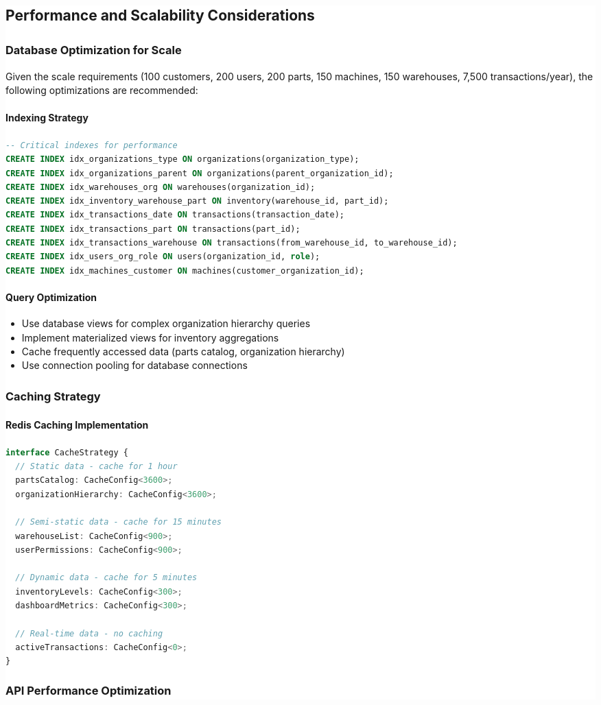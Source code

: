 ## Performance and Scalability Considerations

### Database Optimization for Scale

Given the scale requirements (100 customers, 200 users, 200 parts, 150 machines, 150 warehouses, 7,500 transactions/year), the following optimizations are recommended:

#### Indexing Strategy
```sql
-- Critical indexes for performance
CREATE INDEX idx_organizations_type ON organizations(organization_type);
CREATE INDEX idx_organizations_parent ON organizations(parent_organization_id);
CREATE INDEX idx_warehouses_org ON warehouses(organization_id);
CREATE INDEX idx_inventory_warehouse_part ON inventory(warehouse_id, part_id);
CREATE INDEX idx_transactions_date ON transactions(transaction_date);
CREATE INDEX idx_transactions_part ON transactions(part_id);
CREATE INDEX idx_transactions_warehouse ON transactions(from_warehouse_id, to_warehouse_id);
CREATE INDEX idx_users_org_role ON users(organization_id, role);
CREATE INDEX idx_machines_customer ON machines(customer_organization_id);
```

#### Query Optimization
- Use database views for complex organization hierarchy queries
- Implement materialized views for inventory aggregations
- Cache frequently accessed data (parts catalog, organization hierarchy)
- Use connection pooling for database connections

### Caching Strategy

#### Redis Caching Implementation
```typescript
interface CacheStrategy {
  // Static data - cache for 1 hour
  partsCatalog: CacheConfig<3600>;
  organizationHierarchy: CacheConfig<3600>;
  
  // Semi-static data - cache for 15 minutes  
  warehouseList: CacheConfig<900>;
  userPermissions: CacheConfig<900>;
  
  // Dynamic data - cache for 5 minutes
  inventoryLevels: CacheConfig<300>;
  dashboardMetrics: CacheConfig<300>;
  
  // Real-time data - no caching
  activeTransactions: CacheConfig<0>;
}
```

### API Performance Optimization
